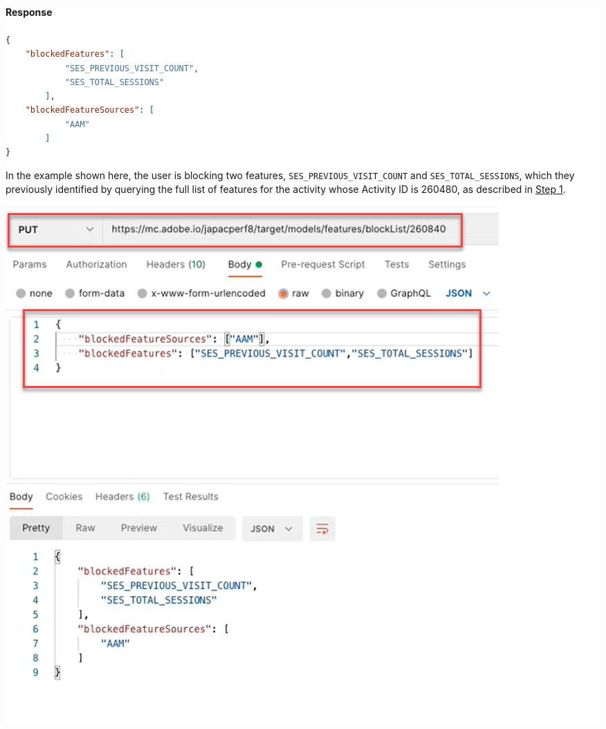 #### Response

````json
{
    "blockedFeatures": [
            "SES_PREVIOUS_VISIT_COUNT",
            "SES_TOTAL_SESSIONS"
        ],
    "blockedFeatureSources": [
            "AAM"
        ]
}

````

In the example shown here, the user is blocking two features, `SES_PREVIOUS_VISIT_COUNT` and `SES_TOTAL_SESSIONS`, which they previously identified by querying the full list of features for the activity whose Activity ID is 260480, as described in [Step 1](#step1).

![Step 3](assets/models-api-step-3.png)

